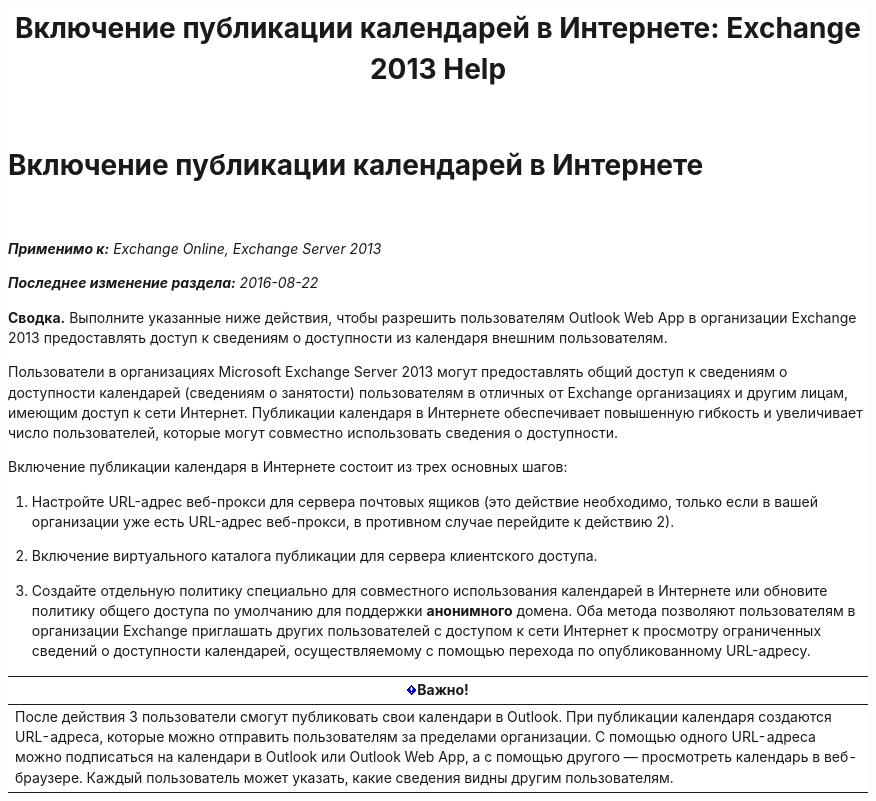 ﻿---
title: 'Включение публикации календарей в Интернете: Exchange 2013 Help'
TOCTitle: Включение публикации календарей в Интернете
ms:assetid: b4c71696-52bb-492c-8259-0e419acd0bbc
ms:mtpsurl: https://technet.microsoft.com/ru-ru/library/JJ853046(v=EXCHG.150)
ms:contentKeyID: 50556435
ms.date: 04/30/2018
mtps_version: v=EXCHG.150
ms.translationtype: HT
---

# Включение публикации календарей в Интернете

 

_**Применимо к:** Exchange Online, Exchange Server 2013_

_**Последнее изменение раздела:** 2016-08-22_

**Сводка.** Выполните указанные ниже действия, чтобы разрешить пользователям Outlook Web App в организации Exchange 2013 предоставлять доступ к сведениям о доступности из календаря внешним пользователям.

Пользователи в организациях Microsoft Exchange Server 2013 могут предоставлять общий доступ к сведениям о доступности календарей (сведениям о занятости) пользователям в отличных от Exchange организациях и другим лицам, имеющим доступ к сети Интернет. Публикации календаря в Интернете обеспечивает повышенную гибкость и увеличивает число пользователей, которые могут совместно использовать сведения о доступности.

Включение публикации календаря в Интернете состоит из трех основных шагов:

1.  Настройте URL-адрес веб-прокси для сервера почтовых ящиков (это действие необходимо, только если в вашей организации уже есть URL-адрес веб-прокси, в противном случае перейдите к действию 2).

2.  Включение виртуального каталога публикации для сервера клиентского доступа.

3.  Создайте отдельную политику специально для совместного использования календарей в Интернете или обновите политику общего доступа по умолчанию для поддержки **анонимного** домена. Оба метода позволяют пользователям в организации Exchange приглашать других пользователей с доступом к сети Интернет к просмотру ограниченных сведений о доступности календарей, осуществляемому с помощью перехода по опубликованному URL-адресу.

<table>
<thead>
<tr class="header">
<th><img src="images/Dd876857.important(EXCHG.150).gif" title="Важно" alt="Важно" />Важно!</th>
</tr>
</thead>
<tbody>
<tr class="odd">
<td>После действия 3 пользователи смогут публиковать свои календари в Outlook. При публикации календаря создаются URL-адреса, которые можно отправить пользователям за пределами организации. С помощью одного URL-адреса можно подписаться на календари в Outlook или Outlook Web App, а с помощью другого — просмотреть календарь в веб-браузере. Каждый пользователь может указать, какие сведения видны другим пользователям.</td>
</tr>
</tbody>
</table>
